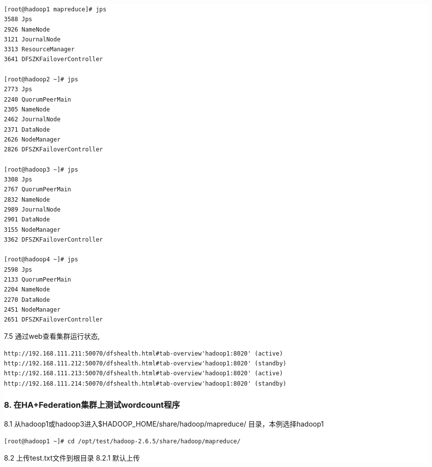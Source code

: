 ```shell
[root@hadoop1 mapreduce]# jps
3588 Jps
2926 NameNode
3121 JournalNode
3313 ResourceManager
3641 DFSZKFailoverController

[root@hadoop2 ~]# jps
2773 Jps
2240 QuorumPeerMain
2305 NameNode
2462 JournalNode
2371 DataNode
2626 NodeManager
2826 DFSZKFailoverController

[root@hadoop3 ~]# jps
3308 Jps
2767 QuorumPeerMain
2832 NameNode
2989 JournalNode
2901 DataNode
3155 NodeManager
3362 DFSZKFailoverController

[root@hadoop4 ~]# jps
2598 Jps
2133 QuorumPeerMain
2204 NameNode
2270 DataNode
2451 NodeManager
2651 DFSZKFailoverController
```

7.5 通过web查看集群运行状态,

```text
http://192.168.111.211:50070/dfshealth.html#tab-overview'hadoop1:8020' (active)
http://192.168.111.212:50070/dfshealth.html#tab-overview'hadoop1:8020' (standby)
http://192.168.111.213:50070/dfshealth.html#tab-overview'hadoop1:8020' (active)
http://192.168.111.214:50070/dfshealth.html#tab-overview'hadoop1:8020' (standby)
```

### 8. 在HA+Federation集群上测试wordcount程序

8.1 从hadoop1或hadoop3进入$HADOOP_HOME/share/hadoop/mapreduce/
目录，本例选择hadoop1

```shell
[root@hadoop1 ~]# cd /opt/test/hadoop-2.6.5/share/hadoop/mapreduce/
```

8.2 上传test.txt文件到根目录
8.2.1 默认上传
